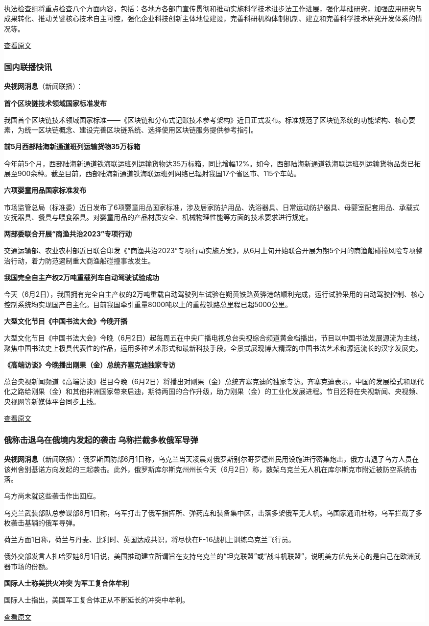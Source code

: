 执法检查组将重点检查八个方面内容，包括：各地方各部门宣传贯彻和推动实施科学技术进步法工作进展，强化基础研究，加强应用研究与成果转化、推动关键核心技术自主可控，强化企业科技创新主体地位建设，完善科研机构体制机制、建立和完善科学技术研究开发体系的情况等。

[查看原文](https://tv.cctv.com/2023/06/02/VIDEW4XtkXg6YEHvtbxPADIu230602.shtml)

### 国内联播快讯

**央视网消息**（新闻联播）：

**首个区块链技术领域国家标准发布**

我国首个区块链技术领域国家标准——《区块链和分布式记账技术参考架构》近日正式发布。标准规范了区块链系统的功能架构、核心要素，为统一区块链概念、建设完善区块链系统、选择使用区块链服务提供参考指引。

**前5月西部陆海新通道班列运输货物35万标箱**

今年前5个月，西部陆海新通道铁海联运班列运输货物达35万标箱，同比增幅12%。如今，西部陆海新通道铁海联运班列运输货物品类已拓展至900余种。截至目前，西部陆海新通道铁海联运班列网络已辐射我国17个省区市、115个车站。

**六项婴童用品国家标准发布**

市场监管总局（标准委）近日发布了6项婴童用品国家标准，涉及居家防护用品、洗浴器具、日常运动防护器具、母婴室配套用品、承载式安抚器具、餐具与喂食器具。对婴童用品的产品材质安全、机械物理性能等方面的技术要求进行规定。

**两部委联合开展“商渔共治2023”专项行动**

交通运输部、农业农村部近日联合印发《“商渔共治2023”专项行动实施方案》，从6月上旬开始联合开展为期5个月的商渔船碰撞风险专项整治行动，着力防范遏制重大商渔船碰撞事故发生。

**我国完全自主产权2万吨重载列车自动驾驶试验成功**

今天（6月2日），我国拥有完全自主产权的2万吨重载自动驾驶列车试验在朔黄铁路黄骅港站顺利完成，运行试验采用的自动驾驶控制、核心控制系统均实现国产自主化。目前我国牵引重量8000吨以上的重载铁路总里程已超5000公里。

**大型文化节目《中国书法大会》今晚开播**

大型文化节目《中国书法大会》今晚（6月2日）起每周五在中央广播电视总台央视综合频道黄金档播出，节目以中国书法发展源流为主线，聚焦中国书法史上极具代表性的作品，运用多种艺术形式和最新科技手段，全景式展现博大精深的中国书法艺术和源远流长的汉字发展史。

**《高端访谈》今晚播出刚果（金）总统齐塞克迪独家专访**

总台央视新闻频道《高端访谈》栏目今晚（6月2日）将播出对刚果（金）总统齐塞克迪的独家专访。齐塞克迪表示，中国的发展模式和现代化之路给刚果（金）和其他非洲国家带来启迪，期待两国的合作升级，助力刚果（金）的工业化发展进程。节目还将在央视新闻、央视频、央视网等新媒体平台同步上线。

[查看原文](https://tv.cctv.com/2023/06/02/VIDEM0RDQH3KsTBPDyv1oQw7230602.shtml)

### 俄称击退乌在俄境内发起的袭击 乌称拦截多枚俄军导弹

**央视网消息**（新闻联播）：俄罗斯国防部6月1日称，乌克兰当天凌晨对俄罗斯别尔哥罗德州民用设施进行密集炮击，俄方击退了乌方人员在该州舍别基诺方向发起的三起袭击。此外，俄罗斯库尔斯克州州长今天（6月2日）称，数架乌克兰无人机在库尔斯克市附近被防空系统击落。

乌方尚未就这些袭击作出回应。

乌克兰武装部队总参谋部6月1日称，乌军打击了俄军指挥所、弹药库和装备集中区，击落多架俄军无人机。乌国家通讯社称，乌军拦截了多枚袭击基辅的俄军导弹。

荷兰方面1日称，荷兰与丹麦、比利时、英国达成共识，将尽快在F-16战机上训练乌克兰飞行员。

俄外交部发言人扎哈罗娃6月1日说，美国推动建立所谓旨在支持乌克兰的“坦克联盟”或“战斗机联盟”，说明美方优先关心的是自己在欧洲武器市场的份额。

**国际人士称美拱火冲突 为军工复合体牟利**

国际人士指出，美国军工复合体正从不断延长的冲突中牟利。

[查看原文](https://tv.cctv.com/2023/06/02/VIDEnGReSRw089twxlaFokWx230602.shtml)

